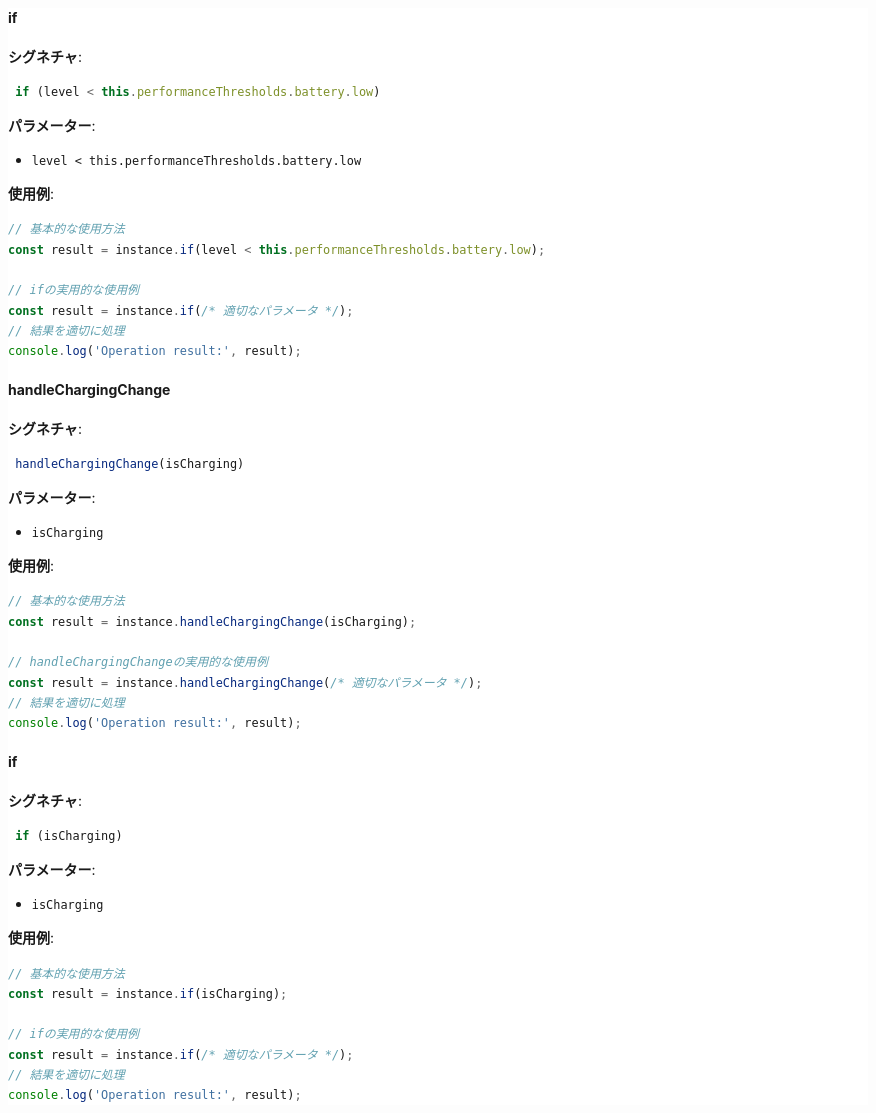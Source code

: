 #### if

**シグネチャ**:
```javascript
 if (level < this.performanceThresholds.battery.low)
```

**パラメーター**:
- `level < this.performanceThresholds.battery.low`

**使用例**:
```javascript
// 基本的な使用方法
const result = instance.if(level < this.performanceThresholds.battery.low);

// ifの実用的な使用例
const result = instance.if(/* 適切なパラメータ */);
// 結果を適切に処理
console.log('Operation result:', result);
```

#### handleChargingChange

**シグネチャ**:
```javascript
 handleChargingChange(isCharging)
```

**パラメーター**:
- `isCharging`

**使用例**:
```javascript
// 基本的な使用方法
const result = instance.handleChargingChange(isCharging);

// handleChargingChangeの実用的な使用例
const result = instance.handleChargingChange(/* 適切なパラメータ */);
// 結果を適切に処理
console.log('Operation result:', result);
```

#### if

**シグネチャ**:
```javascript
 if (isCharging)
```

**パラメーター**:
- `isCharging`

**使用例**:
```javascript
// 基本的な使用方法
const result = instance.if(isCharging);

// ifの実用的な使用例
const result = instance.if(/* 適切なパラメータ */);
// 結果を適切に処理
console.log('Operation result:', result);
```
